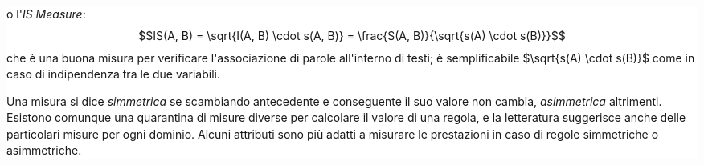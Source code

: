 o l'*IS Measure*:
$$IS(A, B) = \sqrt{I(A, B) \cdot s(A, B)} = \frac{S(A, B)}{\sqrt{s(A) \cdot s(B)}}$$
che è una buona misura per verificare l'associazione di parole all'interno di testi; è semplificabile $\sqrt{s(A) \cdot s(B)}$ come in caso di indipendenza tra le due variabili.

Una misura si dice *simmetrica* se scambiando antecedente e conseguente il suo valore non cambia, *asimmetrica* altrimenti. Esistono comunque una quarantina di misure diverse per calcolare il valore di una regola, e la letteratura suggerisce anche delle particolari misure per ogni dominio. Alcuni attributi sono più adatti a misurare le prestazioni in caso di regole simmetriche o asimmetriche.
